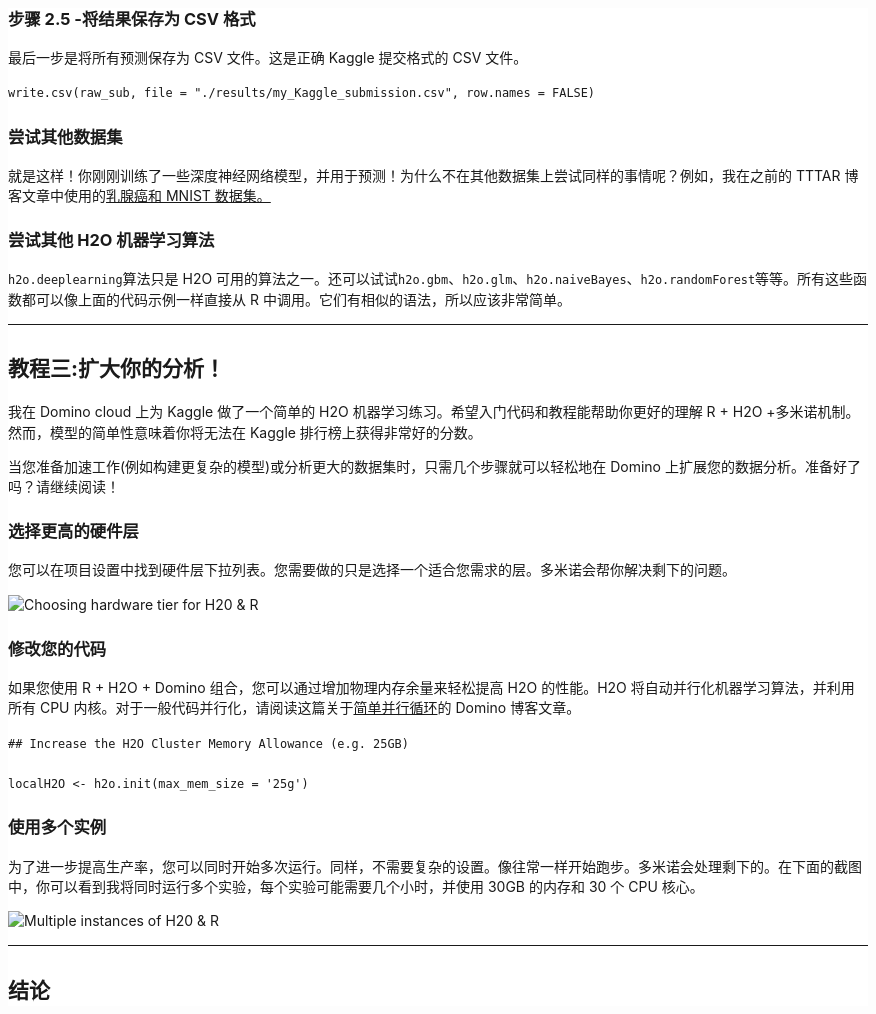 ### 步骤 2.5 -将结果保存为 CSV 格式

最后一步是将所有预测保存为 CSV 文件。这是正确 Kaggle 提交格式的 CSV 文件。

```
write.csv(raw_sub, file = "./results/my_Kaggle_submission.csv", row.names = FALSE)
```

### 尝试其他数据集

就是这样！你刚刚训练了一些深度神经网络模型，并用于预测！为什么不在其他数据集上尝试同样的事情呢？例如，我在之前的 TTTAR 博客文章中使用的[乳腺癌和 MNIST 数据集。](https://bit.ly/bib_TTTAR1)

### 尝试其他 H2O 机器学习算法

`h2o.deeplearning`算法只是 H2O 可用的算法之一。还可以试试`h2o.gbm`、`h2o.glm`、`h2o.naiveBayes`、`h2o.randomForest`等等。所有这些函数都可以像上面的代码示例一样直接从 R 中调用。它们有相似的语法，所以应该非常简单。

* * *

## 教程三:扩大你的分析！

我在 Domino cloud 上为 Kaggle 做了一个简单的 H2O 机器学习练习。希望入门代码和教程能帮助你更好的理解 R + H2O +多米诺机制。然而，模型的简单性意味着你将无法在 Kaggle 排行榜上获得非常好的分数。

当您准备加速工作(例如构建更复杂的模型)或分析更大的数据集时，只需几个步骤就可以轻松地在 Domino 上扩展您的数据分析。准备好了吗？请继续阅读！

### 选择更高的硬件层

您可以在项目设置中找到硬件层下拉列表。您需要做的只是选择一个适合您需求的层。多米诺会帮你解决剩下的问题。

![Choosing hardware tier for H20 & R](../Images/c95af4d2703195ac53ddc2f5061db675.png)

### 修改您的代码

如果您使用 R + H2O + Domino 组合，您可以通过增加物理内存余量来轻松提高 H2O 的性能。H2O 将自动并行化机器学习算法，并利用所有 CPU 内核。对于一般代码并行化，请阅读这篇关于[简单并行循环](https://blog.dominodatalab.com/simple-parallelization/)的 Domino 博客文章。

```
## Increase the H2O Cluster Memory Allowance (e.g. 25GB)

localH2O <- h2o.init(max_mem_size = '25g')
```

### 使用多个实例

为了进一步提高生产率，您可以同时开始多次运行。同样，不需要复杂的设置。像往常一样开始跑步。多米诺会处理剩下的。在下面的截图中，你可以看到我将同时运行多个实验，每个实验可能需要几个小时，并使用 30GB 的内存和 30 个 CPU 核心。

![Multiple instances of H20 & R](../Images/f4598435eaa128986624bbb23f56a117.png)

* * *

## 结论
